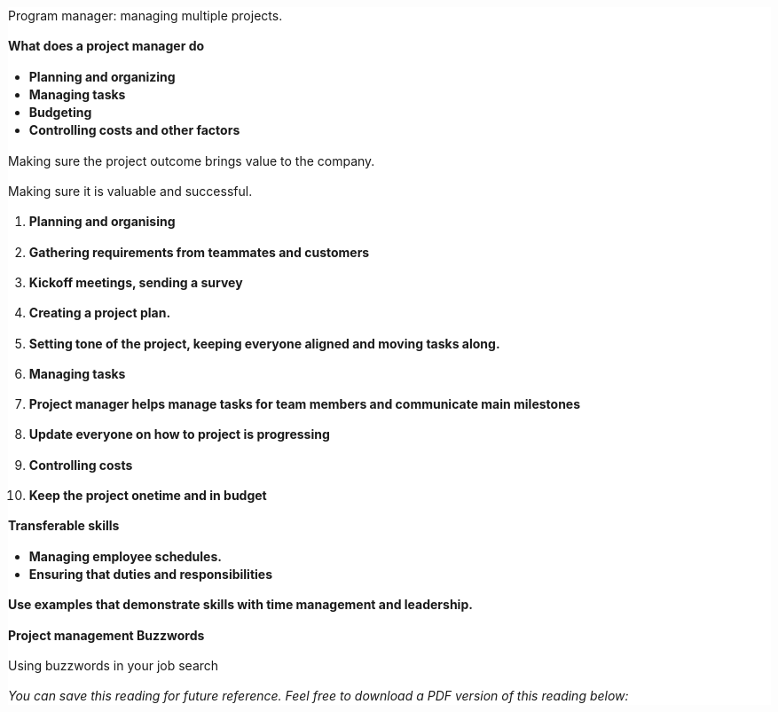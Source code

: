  

  

  

Program manager: managing multiple projects. 

  

**What does a project manager do**

  

- **Planning and organizing**
- **Managing tasks**
- **Budgeting**
- **Controlling costs and other factors**

  

Making sure the project outcome brings value to the company. 

Making sure it is valuable and successful. 

  

1. **Planning and organising**

1. **Gathering requirements from teammates and customers**
2. **Kickoff meetings, sending a survey**
3. **Creating a project plan.** 
4. **Setting tone of the project, keeping everyone aligned and moving tasks along.** 

3. **Managing tasks**

1. **Project manager helps manage tasks for team members and communicate main milestones**
2. **Update everyone on how to project is progressing**

5. **Controlling costs**

1. **Keep the project onetime and in budget**

  

**Transferable skills**

  

- **Managing employee schedules.** 
- **Ensuring that duties and responsibilities**

  

**Use examples that demonstrate skills with time management and leadership.** 

  

**Project management Buzzwords**

  

Using buzzwords in your job search

  

_You can save this reading for future reference. Feel free to download a PDF version of this reading below:_

[](https://d3c33hcgiwev3.cloudfront.net/WWLypDpZTBmi8qQ6WZwZAA_9799abc55f6f495194daa6e73c2dc0f1_Using-buzzwords-in-your-job-search.pdf?Expires=1703203200&Signature=Y1XhSzV3gXuA4sAKTftl5dFSoK6TxY8qXiddkrAnO-1raRLaPg8p-1IuSIyUCvUi8S6XLXxpgCxJ8gm28G8msFZ2CU06dCNY~zBt~v6mYI-~VxhmrH5C55gJ2CRUFihY5IdD9zWtyidjjpCimytmRFN4VwTKwr1ex3LxbYtqvvo_&Key-Pair-Id=APKAJLTNE6QMUY6HBC5A)  
